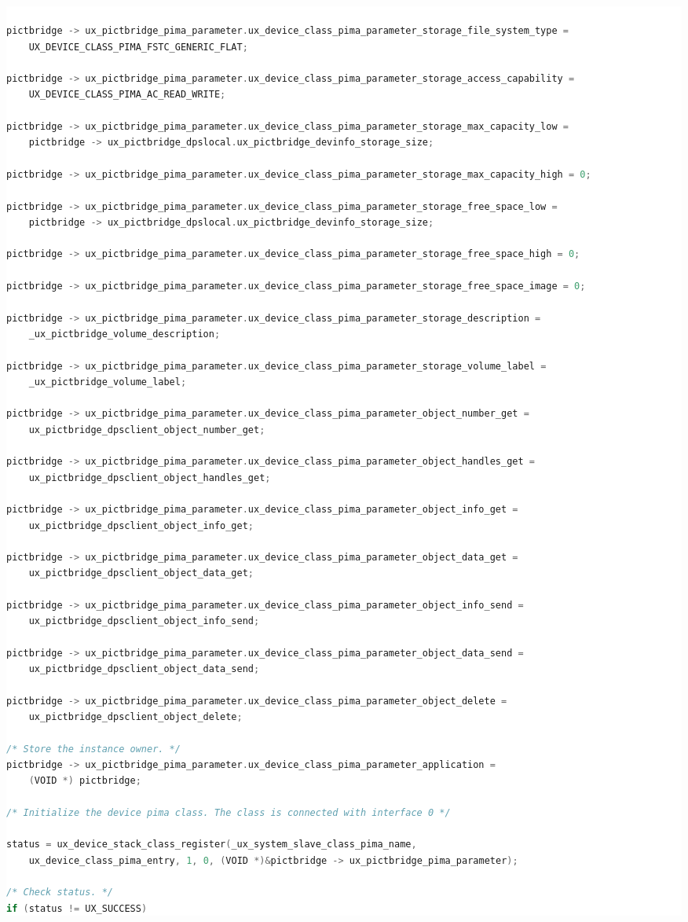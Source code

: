 ```C

pictbridge -> ux_pictbridge_pima_parameter.ux_device_class_pima_parameter_storage_file_system_type =
    UX_DEVICE_CLASS_PIMA_FSTC_GENERIC_FLAT;

pictbridge -> ux_pictbridge_pima_parameter.ux_device_class_pima_parameter_storage_access_capability =
    UX_DEVICE_CLASS_PIMA_AC_READ_WRITE;

pictbridge -> ux_pictbridge_pima_parameter.ux_device_class_pima_parameter_storage_max_capacity_low =
    pictbridge -> ux_pictbridge_dpslocal.ux_pictbridge_devinfo_storage_size;

pictbridge -> ux_pictbridge_pima_parameter.ux_device_class_pima_parameter_storage_max_capacity_high = 0;

pictbridge -> ux_pictbridge_pima_parameter.ux_device_class_pima_parameter_storage_free_space_low =
    pictbridge -> ux_pictbridge_dpslocal.ux_pictbridge_devinfo_storage_size;

pictbridge -> ux_pictbridge_pima_parameter.ux_device_class_pima_parameter_storage_free_space_high = 0;

pictbridge -> ux_pictbridge_pima_parameter.ux_device_class_pima_parameter_storage_free_space_image = 0;

pictbridge -> ux_pictbridge_pima_parameter.ux_device_class_pima_parameter_storage_description =
    _ux_pictbridge_volume_description;

pictbridge -> ux_pictbridge_pima_parameter.ux_device_class_pima_parameter_storage_volume_label =
    _ux_pictbridge_volume_label;

pictbridge -> ux_pictbridge_pima_parameter.ux_device_class_pima_parameter_object_number_get =
    ux_pictbridge_dpsclient_object_number_get;

pictbridge -> ux_pictbridge_pima_parameter.ux_device_class_pima_parameter_object_handles_get =
    ux_pictbridge_dpsclient_object_handles_get;

pictbridge -> ux_pictbridge_pima_parameter.ux_device_class_pima_parameter_object_info_get =
    ux_pictbridge_dpsclient_object_info_get;

pictbridge -> ux_pictbridge_pima_parameter.ux_device_class_pima_parameter_object_data_get =
    ux_pictbridge_dpsclient_object_data_get;

pictbridge -> ux_pictbridge_pima_parameter.ux_device_class_pima_parameter_object_info_send =
    ux_pictbridge_dpsclient_object_info_send;

pictbridge -> ux_pictbridge_pima_parameter.ux_device_class_pima_parameter_object_data_send =
    ux_pictbridge_dpsclient_object_data_send;

pictbridge -> ux_pictbridge_pima_parameter.ux_device_class_pima_parameter_object_delete =
    ux_pictbridge_dpsclient_object_delete;

/* Store the instance owner. */
pictbridge -> ux_pictbridge_pima_parameter.ux_device_class_pima_parameter_application =
    (VOID *) pictbridge;

/* Initialize the device pima class. The class is connected with interface 0 */

status = ux_device_stack_class_register(_ux_system_slave_class_pima_name,
    ux_device_class_pima_entry, 1, 0, (VOID *)&pictbridge -> ux_pictbridge_pima_parameter);

/* Check status. */
if (status != UX_SUCCESS)
```